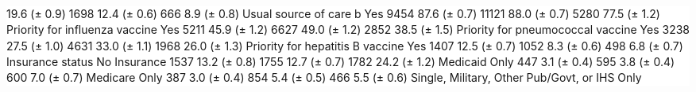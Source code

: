 19.6 (± 0.9) 
1698 
12.4 (± 0.6) 
666 
8.9 (± 0.8) 
Usual source of care b 
Yes 
9454 
87.6 (± 0.7) 
11121 
88.0 (± 0.7) 
5280 
77.5 (± 1.2) 
Priority for influenza vaccine 
Yes 
5211 
45.9 (± 1.2) 
6627 
49.0 (± 1.2) 
2852 
38.5 (± 1.5) 
Priority for pneumococcal 
vaccine 
Yes 
3238 
27.5 (± 1.0) 
4631 
33.0 (± 1.1) 
1968 
26.0 (± 1.3) 
Priority for hepatitis B vaccine 
Yes 
1407 
12.5 (± 0.7) 
1052 
8.3 (± 0.6) 
498 
6.8 (± 0.7) 
Insurance status 
No Insurance 
1537 
13.2 (± 0.8) 
1755 
12.7 (± 0.7) 
1782 
24.2 (± 1.2) 
Medicaid Only 
447 
3.1 (± 0.4) 
595 
3.8 (± 0.4) 
600 
7.0 (± 0.7) 
Medicare Only 
387 
3.0 (± 0.4) 
854 
5.4 (± 0.5) 
466 
5.5 (± 0.6) 
Single, Military, Other Pub/Govt, or 
IHS Only 
